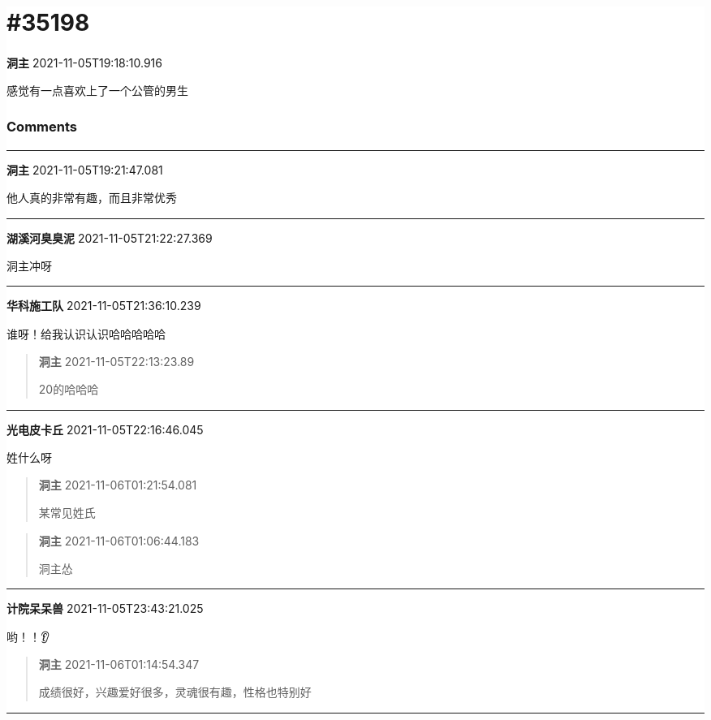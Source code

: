 # #35198

**洞主** 2021-11-05T19:18:10.916

感觉有一点喜欢上了一个公管的男生

### Comments

---

**洞主** 2021-11-05T19:21:47.081

他人真的非常有趣，而且非常优秀

---

**湖溪河臭臭泥** 2021-11-05T21:22:27.369

洞主冲呀

---

**华科施工队** 2021-11-05T21:36:10.239

谁呀！给我认识认识哈哈哈哈哈

> **洞主** 2021-11-05T22:13:23.89
> 
> 20的哈哈哈


---

**光电皮卡丘** 2021-11-05T22:16:46.045

姓什么呀

> **洞主** 2021-11-06T01:21:54.081
> 
> 某常见姓氏


> **洞主** 2021-11-06T01:06:44.183
> 
> 洞主怂


---

**计院呆呆兽** 2021-11-05T23:43:21.025

哟！！👂

> **洞主** 2021-11-06T01:14:54.347
> 
> 成绩很好，兴趣爱好很多，灵魂很有趣，性格也特别好


---
